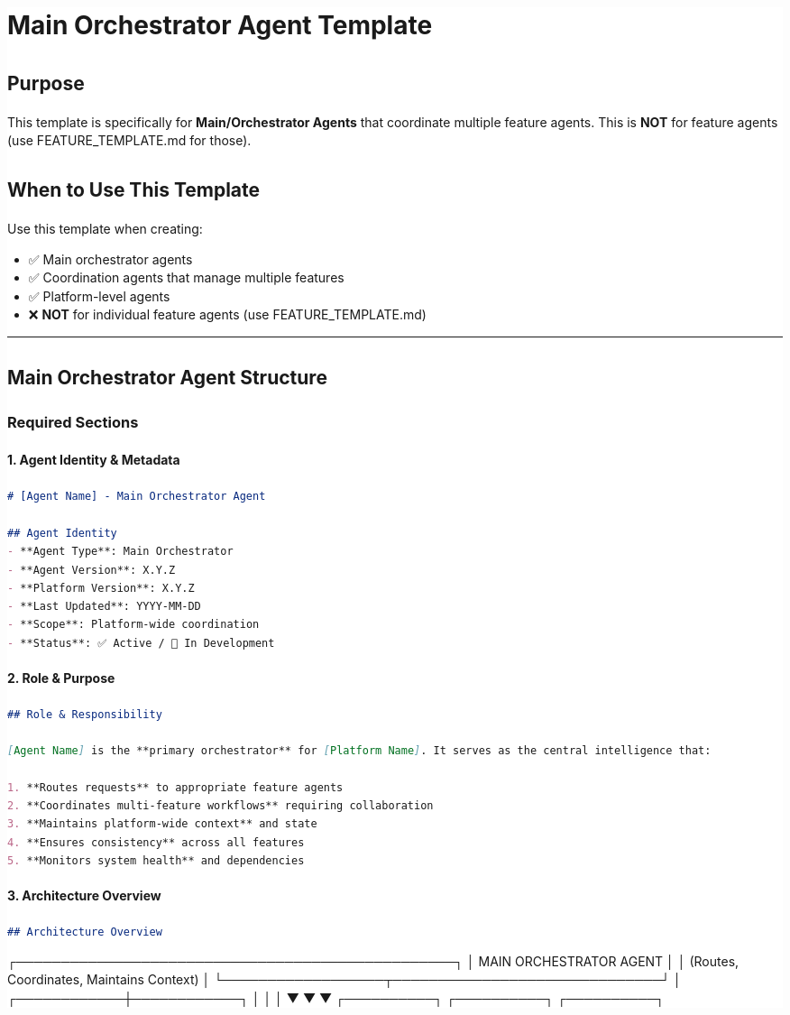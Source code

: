 # Main Orchestrator Agent Template

## Purpose

This template is specifically for **Main/Orchestrator Agents** that coordinate multiple feature agents. This is **NOT** for feature agents (use FEATURE_TEMPLATE.md for those).

## When to Use This Template

Use this template when creating:
- ✅ Main orchestrator agents
- ✅ Coordination agents that manage multiple features
- ✅ Platform-level agents
- ❌ **NOT** for individual feature agents (use FEATURE_TEMPLATE.md)

---

## Main Orchestrator Agent Structure

### Required Sections

#### 1. Agent Identity & Metadata
```markdown
# [Agent Name] - Main Orchestrator Agent

## Agent Identity
- **Agent Type**: Main Orchestrator
- **Agent Version**: X.Y.Z
- **Platform Version**: X.Y.Z
- **Last Updated**: YYYY-MM-DD
- **Scope**: Platform-wide coordination
- **Status**: ✅ Active / 🚧 In Development
```

#### 2. Role & Purpose
```markdown
## Role & Responsibility

[Agent Name] is the **primary orchestrator** for [Platform Name]. It serves as the central intelligence that:

1. **Routes requests** to appropriate feature agents
2. **Coordinates multi-feature workflows** requiring collaboration
3. **Maintains platform-wide context** and state
4. **Ensures consistency** across all features
5. **Monitors system health** and dependencies
```

#### 3. Architecture Overview
```markdown
## Architecture Overview

```
┌─────────────────────────────────────────────────┐
│          MAIN ORCHESTRATOR AGENT                │
│  (Routes, Coordinates, Maintains Context)       │
└──────────────────┬──────────────────────────────┘
                   │
      ┌────────────┼────────────┐
      │            │            │
      ▼            ▼            ▼
┌──────────┐ ┌──────────┐ ┌──────────┐
